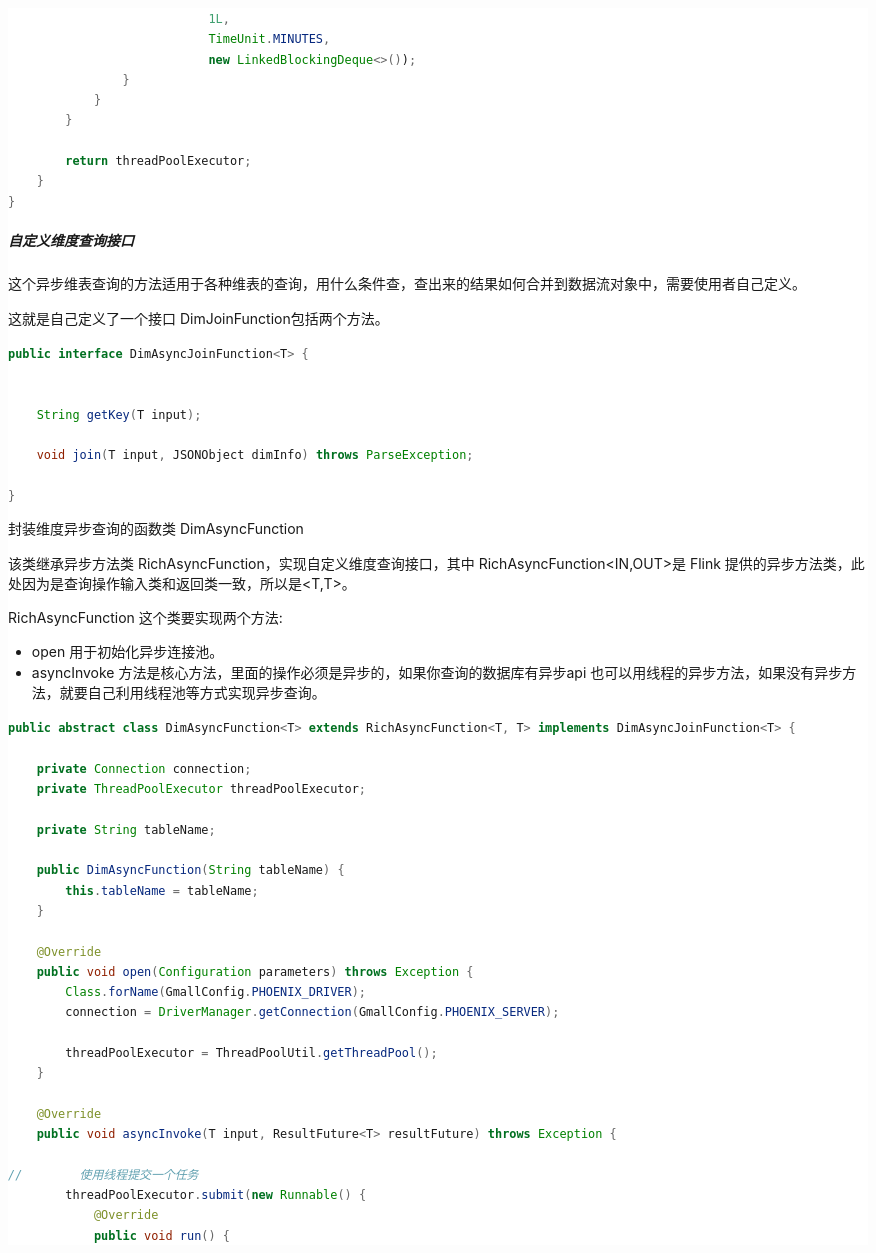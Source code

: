 ~~~ java
                            1L,
                            TimeUnit.MINUTES,
                            new LinkedBlockingDeque<>());
                }
            }
        }

        return threadPoolExecutor;
    }
}
~~~

##### 自定义维度查询接口

这个异步维表查询的方法适用于各种维表的查询，用什么条件查，查出来的结果如何合并到数据流对象中，需要使用者自己定义。

这就是自己定义了一个接口 DimJoinFunction<T>包括两个方法。

~~~ java
public interface DimAsyncJoinFunction<T> {


    String getKey(T input);

    void join(T input, JSONObject dimInfo) throws ParseException;

}
~~~

封装维度异步查询的函数类 DimAsyncFunction

该类继承异步方法类 RichAsyncFunction，实现自定义维度查询接口，其中 RichAsyncFunction<IN,OUT>是 Flink 提供的异步方法类，此处因为是查询操作输入类和返回类一致，所以是<T,T>。

RichAsyncFunction 这个类要实现两个方法:

- open 用于初始化异步连接池。
- asyncInvoke 方法是核心方法，里面的操作必须是异步的，如果你查询的数据库有异步api 也可以用线程的异步方法，如果没有异步方法，就要自己利用线程池等方式实现异步查询。

~~~ java
public abstract class DimAsyncFunction<T> extends RichAsyncFunction<T, T> implements DimAsyncJoinFunction<T> {

    private Connection connection;
    private ThreadPoolExecutor threadPoolExecutor;

    private String tableName;

    public DimAsyncFunction(String tableName) {
        this.tableName = tableName;
    }

    @Override
    public void open(Configuration parameters) throws Exception {
        Class.forName(GmallConfig.PHOENIX_DRIVER);
        connection = DriverManager.getConnection(GmallConfig.PHOENIX_SERVER);

        threadPoolExecutor = ThreadPoolUtil.getThreadPool();
    }

    @Override
    public void asyncInvoke(T input, ResultFuture<T> resultFuture) throws Exception {

//        使用线程提交一个任务
        threadPoolExecutor.submit(new Runnable() {
            @Override
            public void run() {
~~~